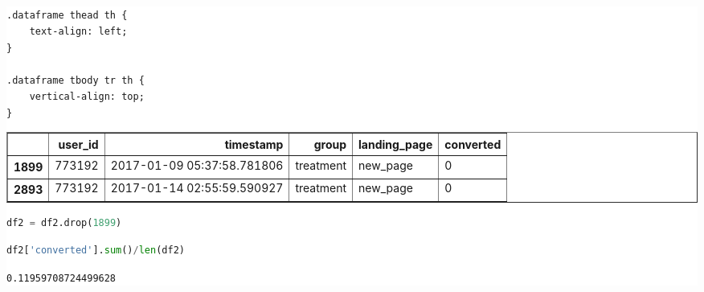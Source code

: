     .dataframe thead th {
        text-align: left;
    }

    .dataframe tbody tr th {
        vertical-align: top;
    }
</style>
<table border="1" class="dataframe">
  <thead>
    <tr style="text-align: right;">
      <th></th>
      <th>user_id</th>
      <th>timestamp</th>
      <th>group</th>
      <th>landing_page</th>
      <th>converted</th>
    </tr>
  </thead>
  <tbody>
    <tr>
      <th>1899</th>
      <td>773192</td>
      <td>2017-01-09 05:37:58.781806</td>
      <td>treatment</td>
      <td>new_page</td>
      <td>0</td>
    </tr>
    <tr>
      <th>2893</th>
      <td>773192</td>
      <td>2017-01-14 02:55:59.590927</td>
      <td>treatment</td>
      <td>new_page</td>
      <td>0</td>
    </tr>
  </tbody>
</table>
</div>




```python
df2 = df2.drop(1899)

```


```python
df2['converted'].sum()/len(df2)
```




    0.11959708724499628
